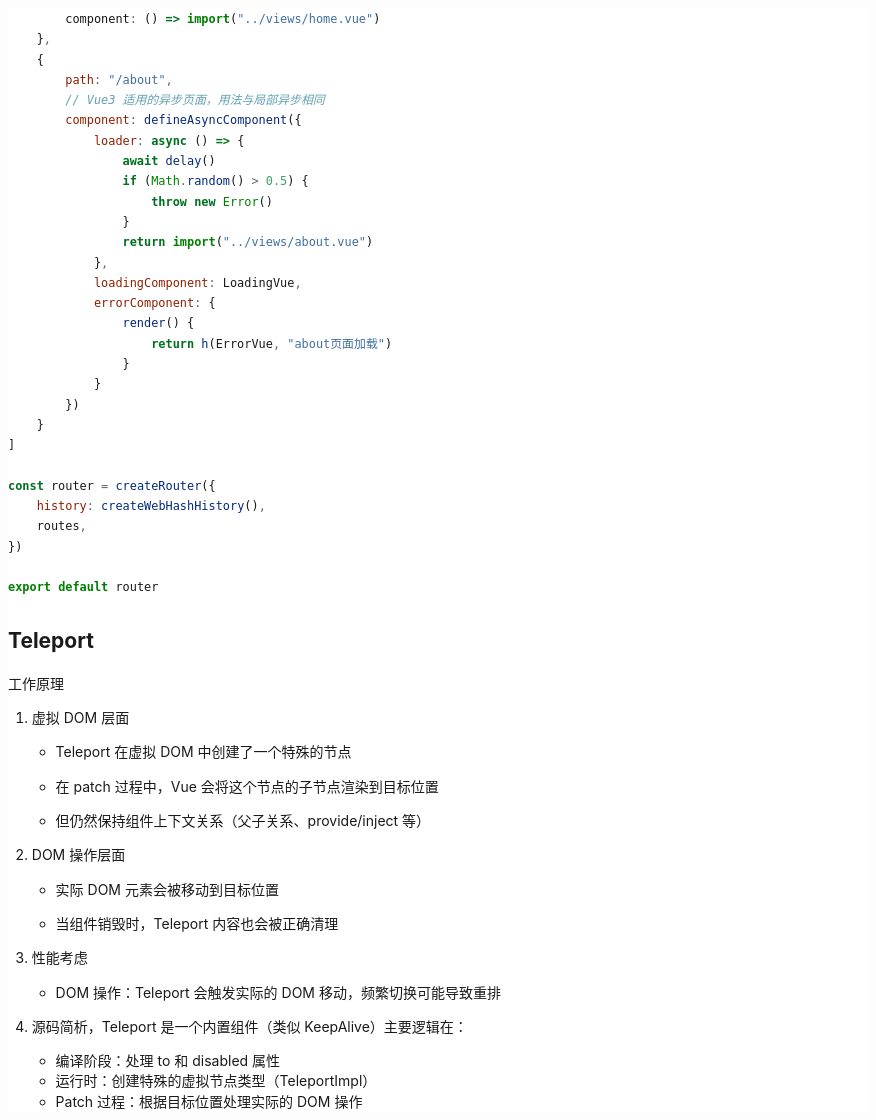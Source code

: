 ```javascript
        component: () => import("../views/home.vue")
    },
    {
        path: "/about",
        // Vue3 适用的异步页面，用法与局部异步相同
        component: defineAsyncComponent({
            loader: async () => {
                await delay()
                if (Math.random() > 0.5) {
                    throw new Error()
                }
                return import("../views/about.vue")
            },
            loadingComponent: LoadingVue,
            errorComponent: {
                render() {
                    return h(ErrorVue, "about页面加载")
                }
            }
        })
    }
]

const router = createRouter({
    history: createWebHashHistory(),
    routes,
})

export default router
```

## Teleport

工作原理

1. 虚拟 DOM 层面

   - Teleport 在虚拟 DOM 中创建了一个特殊的节点

   - 在 patch 过程中，Vue 会将这个节点的子节点渲染到目标位置

   - 但仍然保持组件上下文关系（父子关系、provide/inject 等）
2. DOM 操作层面

   - 实际 DOM 元素会被移动到目标位置

   - 当组件销毁时，Teleport 内容也会被正确清理
3. 性能考虑

   - DOM 操作：Teleport 会触发实际的 DOM 移动，频繁切换可能导致重排
4. 源码简析，Teleport 是一个内置组件（类似 KeepAlive）主要逻辑在：
   - 编译阶段：处理 to 和 disabled 属性
   - 运行时：创建特殊的虚拟节点类型（TeleportImpl）
   - Patch 过程：根据目标位置处理实际的 DOM 操作
